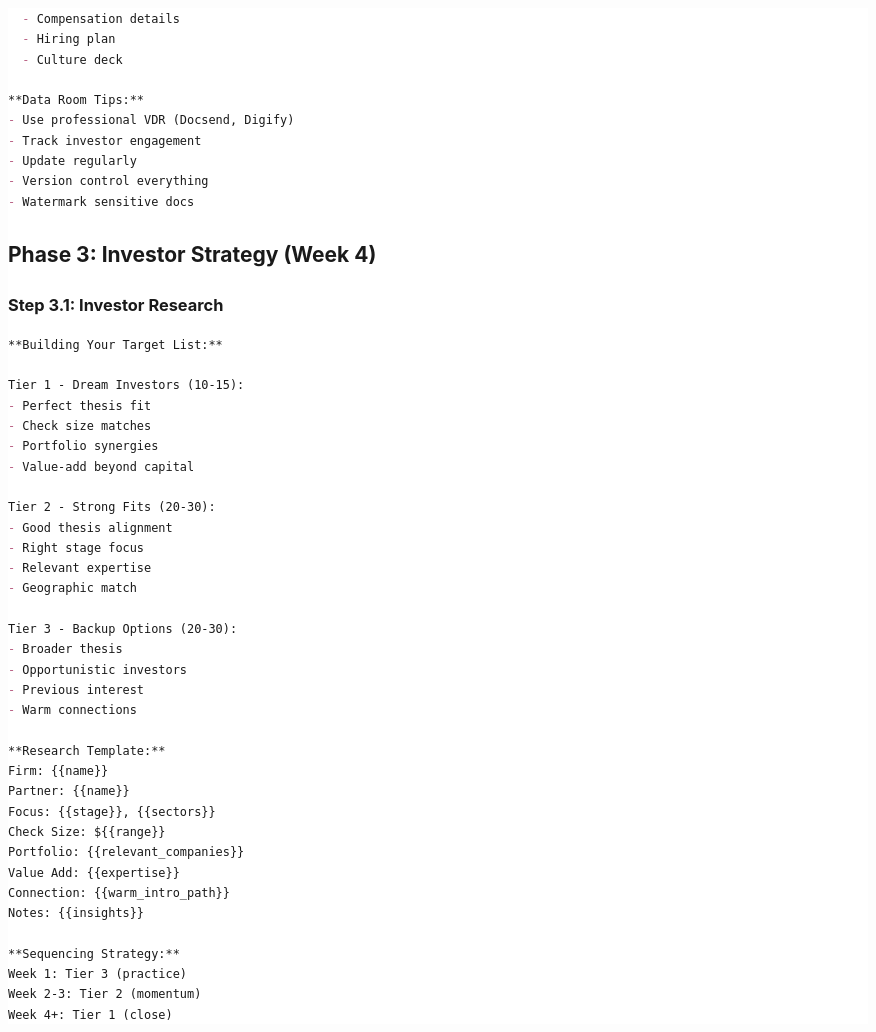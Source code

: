 ```markdown
  - Compensation details
  - Hiring plan
  - Culture deck

**Data Room Tips:**
- Use professional VDR (Docsend, Digify)
- Track investor engagement
- Update regularly
- Version control everything
- Watermark sensitive docs
```

## Phase 3: Investor Strategy (Week 4)

### Step 3.1: Investor Research
```markdown
**Building Your Target List:**

Tier 1 - Dream Investors (10-15):
- Perfect thesis fit
- Check size matches
- Portfolio synergies
- Value-add beyond capital

Tier 2 - Strong Fits (20-30):
- Good thesis alignment
- Right stage focus
- Relevant expertise
- Geographic match

Tier 3 - Backup Options (20-30):
- Broader thesis
- Opportunistic investors
- Previous interest
- Warm connections

**Research Template:**
Firm: {{name}}
Partner: {{name}}
Focus: {{stage}}, {{sectors}}
Check Size: ${{range}}
Portfolio: {{relevant_companies}}
Value Add: {{expertise}}
Connection: {{warm_intro_path}}
Notes: {{insights}}

**Sequencing Strategy:**
Week 1: Tier 3 (practice)  
Week 2-3: Tier 2 (momentum)
Week 4+: Tier 1 (close)
```
